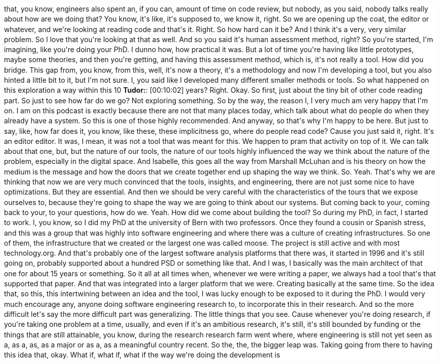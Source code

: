 that, you know, engineers also spent an, if you can, amount of time on code 
review, but nobody, as you said, nobody talks really about how are we doing 
that?
You know, it's like, it's supposed to, we know it, right. So we are opening up 
the coat, the editor or whatever, and we're looking at reading code and that's 
it. Right. So how hard can it be? And I think it's a very, very similar problem. 
So I love that you're looking at that as well. And so you said it's human 
assessment method, right?
So you're started, I'm imagining, like you're doing your PhD. I dunno how, how 
practical it was. But a lot of time you're having like little prototypes, maybe 
some theories, and then you're getting, and having this assessment method, which 
is, it's not really a tool. How did you bridge. This gap from, you know, from 
this, well, it's now a theory, it's a methodology and now I'm developing a tool, 
but you also hinted a little bit to it, but I'm not sure.
I, you said like I developed many different smaller methods or tools. So what 
happened on this exploration a way within this 10 
**Tudor:**: [00:10:02] years? Right. Okay. So first, just about the tiny bit of 
other code reading part. So just to see how far do we go? Not exploring 
something. So by the way, the reason I, I very much am very happy that I'm on.
I am on this podcast is exactly because there are not that many places today, 
which talk about what do people do when they already have a system. So this is 
one of those highly recommended. And anyway, so that's why I'm happy to be here. 
But just to say, like, how far does it, you know, like these, these implicitness 
go, where do people read code?
Cause you just said it, right. It's an editor editor. It was, I mean, it was not 
a tool that was meant for this. We happen to pram that activity on top of it. We 
can talk about that one, but, but the nature of our tools, the nature of our 
tools highly influenced the way we think about the nature of the problem, 
especially in the digital space.
And Isabelle, this goes all the way from Marshall McLuhan and is his theory on 
how the medium is the message and how the doors that we create together end up 
shaping the way we think. So. Yeah. That's why we are thinking that now we are 
very much convinced that the tools, insights, and engineering, there are not 
just some nice to have optimizations.
But they are essential. And then we should be very careful with the 
characteristics of the tours that we expose ourselves to, because they're going 
to shape the way we are going to think about our systems. But coming back to 
your, coming back to your, to your questions, how do we. Yeah. How did we come 
about building the tool?
So during my PhD, in fact, I started to work. I, you know, so I did my PhD at 
the university of Bern with two professors. Once they found a cousin or Spanish 
stress, and this was a group that was highly into software engineering and where 
there was a culture of creating infrastructures. So one of them, the 
infrastructure that we created or the largest one was called moose.
The project is still active and with most technology.org. And that's probably 
one of the largest software analysis platforms that there was, it started in 
1996 and it's still going on, probably supported about a hundred PSD or 
something like that. And I was, I basically was the main architect of that one 
for about 15 years or something.
So it all at all times when, whenever we were writing a paper, we always had a 
tool that's that supported that paper. And that was integrated into a larger 
platform that we were. Creating basically at the same time. So the idea that, so 
this, this intertwining between an idea and the tool, I was lucky enough to be 
exposed to it during the PhD.
I would very much encourage any, anyone doing software engineering research to, 
to incorporate this in their research. And so the more difficult let's say the 
more difficult part was generalizing. The little things that you see. Cause 
whenever you're doing research, if you're taking one problem at a time, usually, 
and even if it's an ambitious research, it's still, it's still bounded by 
funding or the things that are still attainable, you know, during the research 
research farm went where, where engineering is still not yet seen as a, as a, 
as, as a major or as a, as a meaningful country recent.
So the, the, the bigger leap was. Taking going from there to having this idea 
that, okay. What if, what if, what if the way we're doing the development is 